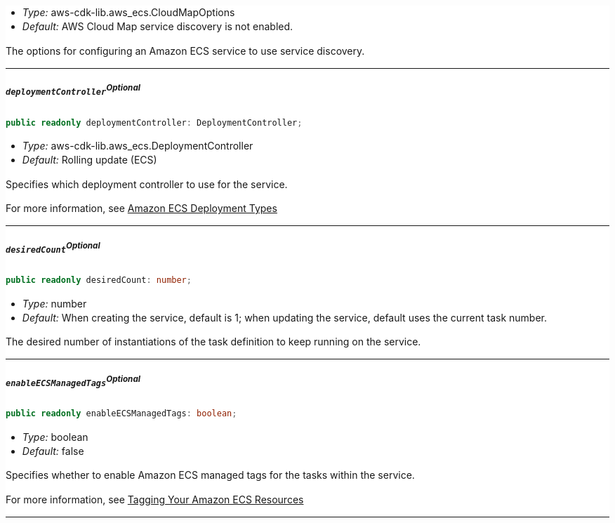 - *Type:* aws-cdk-lib.aws_ecs.CloudMapOptions
- *Default:* AWS Cloud Map service discovery is not enabled.

The options for configuring an Amazon ECS service to use service discovery.

---

##### `deploymentController`<sup>Optional</sup> <a name="deploymentController" id="cdk-nextjs-standalone-ecs.NextjsStandaloneEcsFargateServiceProps.property.deploymentController"></a>

```typescript
public readonly deploymentController: DeploymentController;
```

- *Type:* aws-cdk-lib.aws_ecs.DeploymentController
- *Default:* Rolling update (ECS)

Specifies which deployment controller to use for the service.

For more information, see
[Amazon ECS Deployment Types](https://docs.aws.amazon.com/AmazonECS/latest/developerguide/deployment-types.html)

---

##### `desiredCount`<sup>Optional</sup> <a name="desiredCount" id="cdk-nextjs-standalone-ecs.NextjsStandaloneEcsFargateServiceProps.property.desiredCount"></a>

```typescript
public readonly desiredCount: number;
```

- *Type:* number
- *Default:* When creating the service, default is 1; when updating the service, default uses the current task number.

The desired number of instantiations of the task definition to keep running on the service.

---

##### `enableECSManagedTags`<sup>Optional</sup> <a name="enableECSManagedTags" id="cdk-nextjs-standalone-ecs.NextjsStandaloneEcsFargateServiceProps.property.enableECSManagedTags"></a>

```typescript
public readonly enableECSManagedTags: boolean;
```

- *Type:* boolean
- *Default:* false

Specifies whether to enable Amazon ECS managed tags for the tasks within the service.

For more information, see
[Tagging Your Amazon ECS Resources](https://docs.aws.amazon.com/AmazonECS/latest/developerguide/ecs-using-tags.html)

---